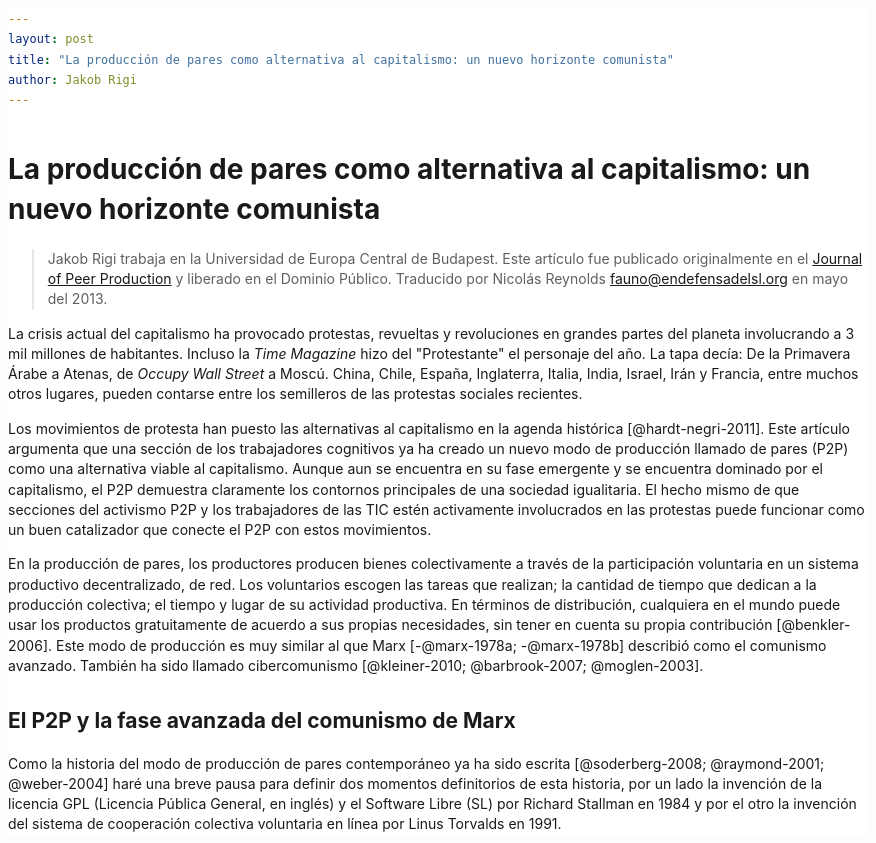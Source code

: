 ```yaml
---
layout: post
title: "La producción de pares como alternativa al capitalismo: un nuevo horizonte comunista"
author: Jakob Rigi
---
```


La producción de pares como alternativa al capitalismo: un nuevo horizonte comunista
====================================================================================

> Jakob Rigi trabaja en la Universidad de Europa Central de Budapest.
> Este artículo fue publicado originalmente en el [Journal of Peer
> Production](http://peerproduction.net/issues/issue-1/invited-comments/a-new-communist-horizon/)
> y liberado en el Dominio Público.  Traducido por Nicolás Reynolds
> <fauno@endefensadelsl.org> en mayo del 2013.

La crisis actual del capitalismo ha provocado protestas, revueltas y
revoluciones en grandes partes del planeta involucrando a 3 mil millones
de habitantes.  Incluso la _Time Magazine_ hizo del "Protestante" el
personaje del año.  La tapa decía: De la Primavera Árabe a Atenas, de
_Occupy Wall Street_ a Moscú.  China, Chile, España, Inglaterra, Italia,
India, Israel, Irán y Francia, entre muchos otros lugares, pueden
contarse entre los semilleros de las protestas sociales recientes.

Los movimientos de protesta han puesto las alternativas al capitalismo
en la agenda histórica [@hardt-negri-2011].  Este artículo argumenta
que una sección de los trabajadores cognitivos ya ha creado un nuevo
modo de producción llamado de pares (P2P) como una alternativa viable
al capitalismo.  Aunque aun se encuentra en su fase emergente y se
encuentra dominado por el capitalismo, el P2P demuestra claramente los
contornos principales de una sociedad igualitaria.  El hecho mismo de
que secciones del activismo P2P y los trabajadores de las TIC estén
activamente involucrados en las protestas puede funcionar como un buen
catalizador que conecte el P2P con estos movimientos.

En la producción de pares, los productores producen bienes
colectivamente a través de la participación voluntaria en un sistema
productivo decentralizado, de red.  Los voluntarios escogen las tareas
que realizan; la cantidad de tiempo que dedican a la producción
colectiva; el tiempo y lugar de su actividad productiva.  En términos
de distribución, cualquiera en el mundo puede usar los productos
gratuitamente de acuerdo a sus propias necesidades, sin tener en cuenta
su propia contribución [@benkler-2006].  Este modo de producción
es muy similar al que Marx [-@marx-1978a; -@marx-1978b] describió
como el comunismo avanzado.  También ha sido llamado cibercomunismo
[@kleiner-2010; @barbrook-2007; @moglen-2003].


El P2P y la fase avanzada del comunismo de Marx
-----------------------------------------------

Como la historia del modo de producción de pares contemporáneo ya ha
sido escrita [@soderberg-2008; @raymond-2001; @weber-2004] haré una
breve pausa para definir dos momentos definitorios de esta historia,
por un lado la invención de la licencia GPL (Licencia Pública General,
en inglés) y el Software Libre (SL) por Richard Stallman en 1984 y por
el otro la invención del sistema de cooperación colectiva voluntaria en
línea por Linus Torvalds en 1991.


[^ndt1]: En contraposición a la forma mercancía.